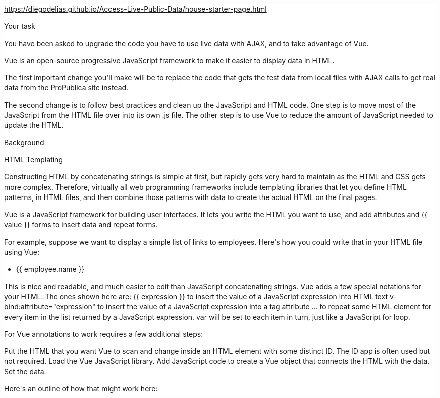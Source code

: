 https://diegodelias.github.io/Access-Live-Public-Data/house-starter-page.html




Your task

You have been asked to upgrade the code you have to use live data with AJAX, and to take advantage of Vue.

Vue is an open-source progressive JavaScript framework to make it easier to display data in HTML.

The first important change you'll make will be to replace the code that gets the test data from local files with AJAX calls to get real data from the ProPublica site instead. 

The second change is to follow best practices and clean up the JavaScript and HTML code. One step is to move most of the JavaScript from the HTML file over into its own .js file. The other step is to use Vue to reduce the amount of JavaScript needed to update the HTML.



Background

HTML Templating

Constructing HTML by concatenating strings is simple at first, but rapidly gets very hard to maintain as the HTML and CSS gets more complex. Therefore, virtually all web programming frameworks include templating libraries that let you define HTML patterns, in HTML files, and then combine those patterns with data to create the actual HTML on the final pages.

Vue is a JavaScript framework for building user interfaces. It lets you write the HTML you want to use, and add attributes and {{ value }} forms to insert data and repeat forms.

For example, suppose we want to display a simple list of links to employees. Here's how you could write that in your HTML file using Vue:

<ul>
  <li v-for="employee in employees">
    <a v-bind:href="employee.url">{{ employee.name }}</a>
  </li>
</ul>
This is nice and readable, and much easier to edit than JavaScript concatenating strings. Vue adds a few special notations for your HTML. The ones shown here are:
{{ expression }} to insert the value of a JavaScript expression into HTML text
v-bind:attribute="expression" to insert the value of a JavaScript  expression into a tag attribute
<tag v-for="var in expression">...</tag> to repeat some HTML element for every item in the list returned by a JavaScript expression. var will be set to each item in turn, just like a JavaScript for loop.

For Vue annotations to work requires a few additional steps:


Put the HTML that you want Vue to scan and change inside an HTML element with some distinct ID. The ID app is often used but not required.
Load the Vue JavaScript library.
Add JavaScript code to create a Vue object that connects the HTML with the data.
Set the data.

Here's an outline of how that might work here:
